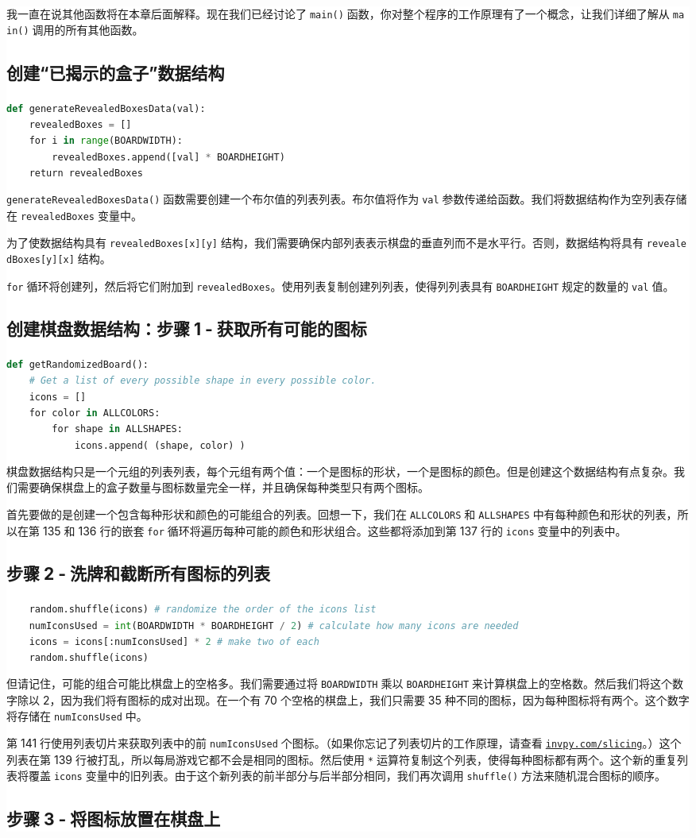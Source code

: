 我一直在说其他函数将在本章后面解释。现在我们已经讨论了 `main()` 函数，你对整个程序的工作原理有了一个概念，让我们详细了解从 `main()` 调用的所有其他函数。

## 创建“已揭示的盒子”数据结构

```py
def generateRevealedBoxesData(val):
    revealedBoxes = []
    for i in range(BOARDWIDTH):
        revealedBoxes.append([val] * BOARDHEIGHT)
    return revealedBoxes

```

`generateRevealedBoxesData()` 函数需要创建一个布尔值的列表列表。布尔值将作为 `val` 参数传递给函数。我们将数据结构作为空列表存储在 `revealedBoxes` 变量中。

为了使数据结构具有 `revealedBoxes[x][y]` 结构，我们需要确保内部列表表示棋盘的垂直列而不是水平行。否则，数据结构将具有 `revealedBoxes[y][x]` 结构。

`for` 循环将创建列，然后将它们附加到 `revealedBoxes`。使用列表复制创建列列表，使得列列表具有 `BOARDHEIGHT` 规定的数量的 `val` 值。

## 创建棋盘数据结构：步骤 1 - 获取所有可能的图标

```py
def getRandomizedBoard():
    # Get a list of every possible shape in every possible color.
    icons = []
    for color in ALLCOLORS:
        for shape in ALLSHAPES:
            icons.append( (shape, color) )

```

棋盘数据结构只是一个元组的列表列表，每个元组有两个值：一个是图标的形状，一个是图标的颜色。但是创建这个数据结构有点复杂。我们需要确保棋盘上的盒子数量与图标数量完全一样，并且确保每种类型只有两个图标。

首先要做的是创建一个包含每种形状和颜色的可能组合的列表。回想一下，我们在 `ALLCOLORS` 和 `ALLSHAPES` 中有每种颜色和形状的列表，所以在第 135 和 136 行的嵌套 `for` 循环将遍历每种可能的颜色和形状组合。这些都将添加到第 137 行的 `icons` 变量中的列表中。

## 步骤 2 - 洗牌和截断所有图标的列表

```py
    random.shuffle(icons) # randomize the order of the icons list
    numIconsUsed = int(BOARDWIDTH * BOARDHEIGHT / 2) # calculate how many icons are needed
    icons = icons[:numIconsUsed] * 2 # make two of each
    random.shuffle(icons)

```

但请记住，可能的组合可能比棋盘上的空格多。我们需要通过将 `BOARDWIDTH` 乘以 `BOARDHEIGHT` 来计算棋盘上的空格数。然后我们将这个数字除以 2，因为我们将有图标的成对出现。在一个有 70 个空格的棋盘上，我们只需要 35 种不同的图标，因为每种图标将有两个。这个数字将存储在 `numIconsUsed` 中。

第 141 行使用列表切片来获取列表中的前 `numIconsUsed` 个图标。（如果你忘记了列表切片的工作原理，请查看 [`invpy.com/slicing`](http://invpy.com/slicing)。）这个列表在第 139 行被打乱，所以每局游戏它都不会是相同的图标。然后使用 `*` 运算符复制这个列表，使得每种图标都有两个。这个新的重复列表将覆盖 `icons` 变量中的旧列表。由于这个新列表的前半部分与后半部分相同，我们再次调用 `shuffle()` 方法来随机混合图标的顺序。

## 步骤 3 - 将图标放置在棋盘上
